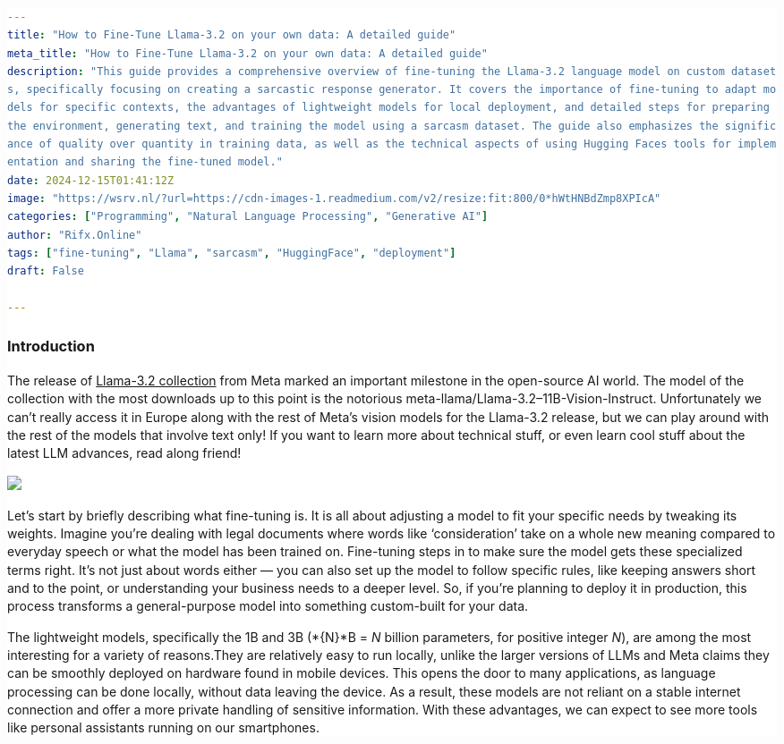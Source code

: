 ```yaml
---
title: "How to Fine-Tune Llama-3.2 on your own data: A detailed guide"
meta_title: "How to Fine-Tune Llama-3.2 on your own data: A detailed guide"
description: "This guide provides a comprehensive overview of fine-tuning the Llama-3.2 language model on custom datasets, specifically focusing on creating a sarcastic response generator. It covers the importance of fine-tuning to adapt models for specific contexts, the advantages of lightweight models for local deployment, and detailed steps for preparing the environment, generating text, and training the model using a sarcasm dataset. The guide also emphasizes the significance of quality over quantity in training data, as well as the technical aspects of using Hugging Faces tools for implementation and sharing the fine-tuned model."
date: 2024-12-15T01:41:12Z
image: "https://wsrv.nl/?url=https://cdn-images-1.readmedium.com/v2/resize:fit:800/0*hWtHNBdZmp8XPIcA"
categories: ["Programming", "Natural Language Processing", "Generative AI"]
author: "Rifx.Online"
tags: ["fine-tuning", "Llama", "sarcasm", "HuggingFace", "deployment"]
draft: False

---
```








### Introduction

The release of [Llama\-3\.2 collection](https://huggingface.co/collections/meta-llama/llama-32-66f448ffc8c32f949b04c8cf) from Meta marked an important milestone in the open\-source AI world. The model of the collection with the most downloads up to this point is the notorious meta\-llama/Llama\-3\.2–11B\-Vision\-Instruct. Unfortunately we can’t really access it in Europe along with the rest of Meta’s vision models for the Llama\-3\.2 release, but we can play around with the rest of the models that involve text only! If you want to learn more about technical stuff, or even learn cool stuff about the latest LLM advances, read along friend!

![](https://wsrv.nl/?url=https://cdn-images-1.readmedium.com/v2/resize:fit:800/0*BnP7f9AQBHphPC9A)

Let’s start by briefly describing what fine\-tuning is. It is all about adjusting a model to fit your specific needs by tweaking its weights. Imagine you’re dealing with legal documents where words like ‘consideration’ take on a whole new meaning compared to everyday speech or what the model has been trained on. Fine\-tuning steps in to make sure the model gets these specialized terms right. It’s not just about words either — you can also set up the model to follow specific rules, like keeping answers short and to the point, or understanding your business needs to a deeper level. So, if you’re planning to deploy it in production, this process transforms a general\-purpose model into something custom\-built for your data.

The lightweight models, specifically the 1B and 3B (*{N}*B \= *N* billion parameters, for positive integer *N*), are among the most interesting for a variety of reasons.They are relatively easy to run locally, unlike the larger versions of LLMs and Meta claims they can be smoothly deployed on hardware found in mobile devices. This opens the door to many applications, as language processing can be done locally, without data leaving the device. As a result, these models are not reliant on a stable internet connection and offer a more private handling of sensitive information. With these advantages, we can expect to see more tools like personal assistants running on our smartphones.
